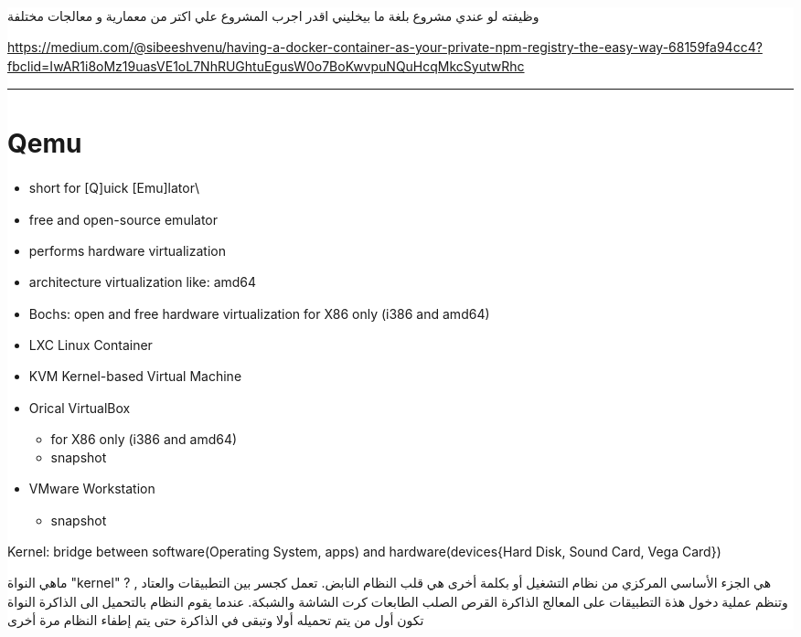 
وظيفته لو عندي مشروع بلغة ما بيخليني اقدر اجرب المشروع علي اكتر من معمارية و معالجات مختلفة


https://medium.com/@sibeeshvenu/having-a-docker-container-as-your-private-npm-registry-the-easy-way-68159fa94cc4?fbclid=IwAR1i8oMz19uasVE1oL7NhRUGhtuEgusW0o7BoKwvpuNQuHcqMkcSyutwRhc






-------------------------------------------------------------------

Qemu
====
- short for [Q]uick [Emu]lator\
- free and open-source emulator
- performs hardware virtualization




- architecture virtualization like: amd64


- Bochs: open and free hardware virtualization for X86 only (i386 and amd64)


- LXC Linux Container
- KVM Kernel-based Virtual Machine


- Orical VirtualBox
  - for X86 only (i386 and amd64)
  - snapshot



- VMware Workstation
  - snapshot























Kernel: bridge between software(Operating System, apps) and hardware(devices{Hard Disk, Sound Card, Vega Card})



ماهي النواة "kernel" ?
هي الجزء الأساسي المركزي من نظام التشغيل أو بكلمة أخرى هي قلب النظام النابض.
تعمل كجسر بين التطبيقات والعتاد , وتنظم عملية دخول هذة التطبيقات على المعالج الذاكرة القرص الصلب الطابعات كرت الشاشة والشبكة.
عندما يقوم النظام بالتحميل الى الذاكرة النواة تكون أول من يتم تحميله أولا وتبقى في الذاكرة حتى يتم إطفاء النظام مرة أخرى
